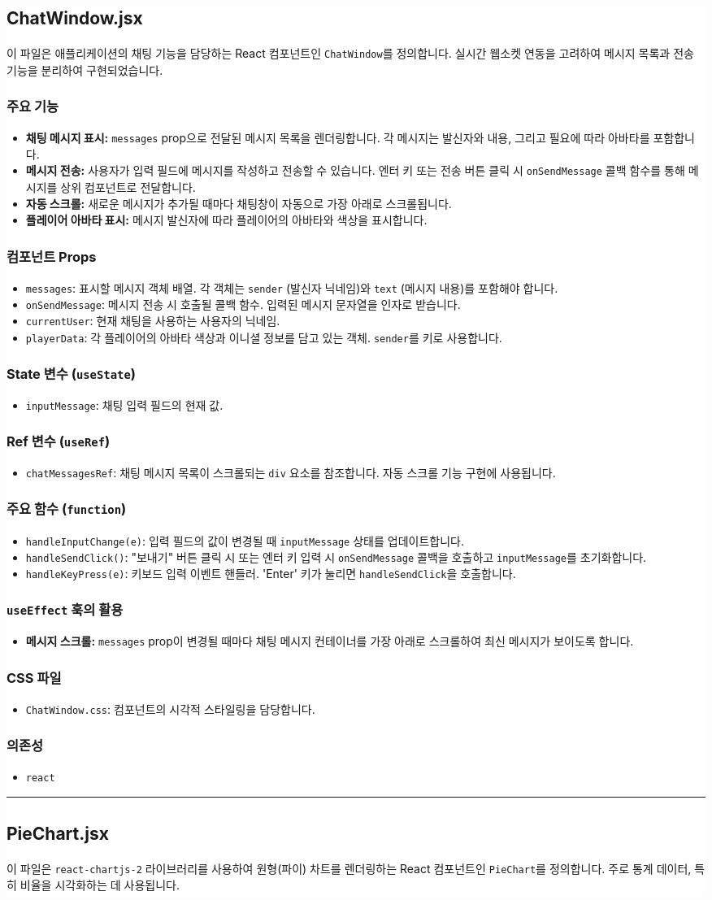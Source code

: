 ## ChatWindow.jsx

이 파일은 애플리케이션의 채팅 기능을 담당하는 React 컴포넌트인 `ChatWindow`를 정의합니다. 실시간 웹소켓 연동을 고려하여 메시지 목록과 전송 기능을 분리하여 구현되었습니다.

### 주요 기능

* **채팅 메시지 표시:** `messages` prop으로 전달된 메시지 목록을 렌더링합니다. 각 메시지는 발신자와 내용, 그리고 필요에 따라 아바타를 포함합니다.
* **메시지 전송:** 사용자가 입력 필드에 메시지를 작성하고 전송할 수 있습니다. 엔터 키 또는 전송 버튼 클릭 시 `onSendMessage` 콜백 함수를 통해 메시지를 상위 컴포넌트로 전달합니다.
* **자동 스크롤:** 새로운 메시지가 추가될 때마다 채팅창이 자동으로 가장 아래로 스크롤됩니다.
* **플레이어 아바타 표시:** 메시지 발신자에 따라 플레이어의 아바타와 색상을 표시합니다.

### 컴포넌트 Props

* `messages`: 표시할 메시지 객체 배열. 각 객체는 `sender` (발신자 닉네임)와 `text` (메시지 내용)를 포함해야 합니다.
* `onSendMessage`: 메시지 전송 시 호출될 콜백 함수. 입력된 메시지 문자열을 인자로 받습니다.
* `currentUser`: 현재 채팅을 사용하는 사용자의 닉네임.
* `playerData`: 각 플레이어의 아바타 색상과 이니셜 정보를 담고 있는 객체. `sender`를 키로 사용합니다.

### State 변수 (`useState`)

* `inputMessage`: 채팅 입력 필드의 현재 값.

### Ref 변수 (`useRef`)

* `chatMessagesRef`: 채팅 메시지 목록이 스크롤되는 `div` 요소를 참조합니다. 자동 스크롤 기능 구현에 사용됩니다.

### 주요 함수 (`function`)

* `handleInputChange(e)`: 입력 필드의 값이 변경될 때 `inputMessage` 상태를 업데이트합니다.
* `handleSendClick()`: "보내기" 버튼 클릭 시 또는 엔터 키 입력 시 `onSendMessage` 콜백을 호출하고 `inputMessage`를 초기화합니다.
* `handleKeyPress(e)`: 키보드 입력 이벤트 핸들러. 'Enter' 키가 눌리면 `handleSendClick`을 호출합니다.

### `useEffect` 훅의 활용

* **메시지 스크롤:** `messages` prop이 변경될 때마다 채팅 메시지 컨테이너를 가장 아래로 스크롤하여 최신 메시지가 보이도록 합니다.

### CSS 파일

* `ChatWindow.css`: 컴포넌트의 시각적 스타일링을 담당합니다.

### 의존성

* `react`

---

## PieChart.jsx

이 파일은 `react-chartjs-2` 라이브러리를 사용하여 원형(파이) 차트를 렌더링하는 React 컴포넌트인 `PieChart`를 정의합니다. 주로 통계 데이터, 특히 비율을 시각화하는 데 사용됩니다.
